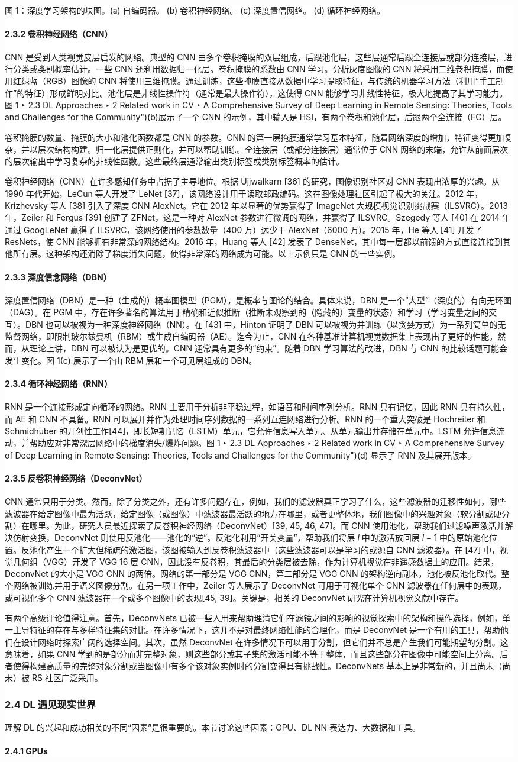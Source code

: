 图 1：深度学习架构的块图。(a) 自编码器。 (b) 卷积神经网络。 (c) 深度置信网络。 (d) 循环神经网络。

#### 2.3.2 卷积神经网络（CNN）

CNN 是受到人类视觉皮层启发的网络。典型的 CNN 由多个卷积掩膜的双层组成，后跟池化层，这些层通常后跟全连接层或部分连接层，进行分类或类别概率估计。一些 CNN 还利用数据归一化层。卷积掩膜的系数由 CNN 学习。分析灰度图像的 CNN 将采用二维卷积掩膜，而使用红绿蓝（RGB）图像的 CNN 将使用三维掩膜。通过训练，这些掩膜直接从数据中学习提取特征，与传统的机器学习方法（利用“手工制作”的特征）形成鲜明对比。池化层是非线性操作符（通常是最大操作符），这使得 CNN 能够学习非线性特征，极大地提高了其学习能力。图 1 ‣ 2.3 DL Approaches ‣ 2 Related work in CV ‣ A Comprehensive Survey of Deep Learning in Remote Sensing: Theories, Tools and Challenges for the Community")(b)展示了一个 CNN 的示例，其中输入是 HSI，有两个卷积和池化层，后跟两个全连接（FC）层。

卷积掩膜的数量、掩膜的大小和池化函数都是 CNN 的参数。CNN 的第一层掩膜通常学习基本特征，随着网络深度的增加，特征变得更加复杂，并以层次结构构建。归一化层提供正则化，并可以帮助训练。全连接层（或部分连接层）通常位于 CNN 网络的末端，允许从前面层次的层次输出中学习复杂的非线性函数。这些最终层通常输出类别标签或类别标签概率的估计。

卷积神经网络（CNN）在许多感知任务中占据了主导地位。根据 Ujjwalkarn [36] 的研究，图像识别社区对 CNN 表现出浓厚的兴趣。从 1990 年代开始，LeCun 等人开发了 LeNet [37]，该网络设计用于读取邮政编码。这在图像处理社区引起了极大的关注。2012 年，Krizhevsky 等人 [38] 引入了深度 CNN AlexNet。它在 2012 年以显著的优势赢得了 ImageNet 大规模视觉识别挑战赛（ILSVRC）。2013 年，Zeiler 和 Fergus [39] 创建了 ZFNet，这是一种对 AlexNet 参数进行微调的网络，并赢得了 ILSVRC。Szegedy 等人 [40] 在 2014 年通过 GoogLeNet 赢得了 ILSVRC，该网络使用的参数数量（400 万）远少于 AlexNet（6000 万）。2015 年，He 等人 [41] 开发了 ResNets，使 CNN 能够拥有非常深的网络结构。2016 年，Huang 等人 [42] 发表了 DenseNet，其中每一层都以前馈的方式直接连接到其他所有层。这种架构还消除了梯度消失问题，使得非常深的网络成为可能。以上示例只是 CNN 的一些实例。

#### 2.3.3 深度信念网络（DBN）

深度置信网络（DBN）是一种（生成的）概率图模型（PGM），是概率与图论的结合。具体来说，DBN 是一个“大型”（深度的）有向无环图（DAG）。在 PGM 中，存在许多著名的算法用于精确和近似推断（推断未观察到的（隐藏的）变量的状态）和学习（学习变量之间的交互）。DBN 也可以被视为一种深度神经网络（NN）。在 [43] 中，Hinton 证明了 DBN 可以被视为并训练（以贪婪方式）为一系列简单的无监督网络，即限制玻尔兹曼机（RBM）或生成自编码器（AE）。迄今为止，CNN 在各种基准计算机视觉数据集上表现出了更好的性能。然而，从理论上讲，DBN 可以被认为是更优的。CNN 通常具有更多的“约束”。随着 DBN 学习算法的改进，DBN 与 CNN 的比较话题可能会发生变化。图 1(c) 展示了一个由 RBM 层和一个可见层组成的 DBN。

#### 2.3.4 循环神经网络（RNN）

RNN 是一个连接形成定向循环的网络。RNN 主要用于分析非平稳过程，如语音和时间序列分析。RNN 具有记忆，因此 RNN 具有持久性，而 AE 和 CNN 不具备。RNN 可以展开并作为处理时间序列数据的一系列互连网络进行分析。RNN 的一个重大突破是 Hochreiter 和 Schmidhuber 的开创性工作[44]，即长短期记忆（LSTM）单元，它允许信息写入单元、从单元输出并存储在单元中。LSTM 允许信息流动，并帮助应对非常深层网络中的梯度消失/爆炸问题。图 1 ‣ 2.3 DL Approaches ‣ 2 Related work in CV ‣ A Comprehensive Survey of Deep Learning in Remote Sensing: Theories, Tools and Challenges for the Community")(d) 显示了 RNN 及其展开版本。

#### 2.3.5 反卷积神经网络（DeconvNet）

CNN 通常只用于分类。然而，除了分类之外，还有许多问题存在，例如，我们的滤波器真正学习了什么，这些滤波器的迁移性如何，哪些滤波器在给定图像中最为活跃，给定图像（或图像）中滤波器最活跃的地方在哪里，或者更整体地，我们图像中的兴趣对象（软分割或硬分割）在哪里。为此，研究人员最近探索了反卷积神经网络（DeconvNet）[39, 45, 46, 47]。而 CNN 使用池化，帮助我们过滤噪声激活并解决仿射变换，DeconvNet 则使用反池化——池化的“逆”。反池化利用“开关变量”，帮助我们将层 $l$ 中的激活放回层 $l-1$ 中的原始池化位置。反池化产生一个扩大但稀疏的激活图，该图被输入到反卷积滤波器中（这些滤波器可以是学习的或源自 CNN 滤波器）。在 [47] 中，视觉几何组（VGG）开发了 VGG 16 层 CNN，因此没有反卷积，其最后的分类层被去除，作为计算机视觉在非遥感数据上的应用。结果，DeconvNet 的大小是 VGG CNN 的两倍。网络的第一部分是 VGG CNN，第二部分是 VGG CNN 的架构逆向副本，池化被反池化取代。整个网络被训练并用于语义图像分割。在另一项工作中，Zeiler 等人展示了 DeconvNet 可用于可视化单个 CNN 滤波器在任何层中的表现，或可视化多个 CNN 滤波器在一个或多个图像中的表现[45, 39]。关键是，相关的 DeconvNet 研究在计算机视觉文献中存在。

有两个高级评论值得注意。首先，DeconvNets 已被一些人用来帮助理清它们在滤镜之间的影响的视觉探索中的架构和操作选择，例如，单一主导特征的存在与多样特征集的对比。在许多情况下，这并不是对最终网络性能的合理化，而是 DeconvNet 是一个有用的工具，帮助他们在设计网络时探索广阔的选择空间。其次，虽然 DeconvNet 在许多情况下可以用于分割，但它们并不总是产生我们可能期望的分割。这意味着，如果 CNN 学到的是部分而非完整对象，则这些部分或其子集的激活可能不等于整体，而且这些部分在图像中可能空间上分离。后者使得构建高质量的完整对象分割或当图像中有多个该对象实例时的分割变得具有挑战性。DeconvNets 基本上是非常新的，并且尚未（尚未）被 RS 社区广泛采用。

### 2.4 DL 遇见现实世界

理解 DL 的兴起和成功相关的不同“因素”是很重要的。本节讨论这些因素：GPU、DL NN 表达力、大数据和工具。

#### 2.4.1 GPUs
